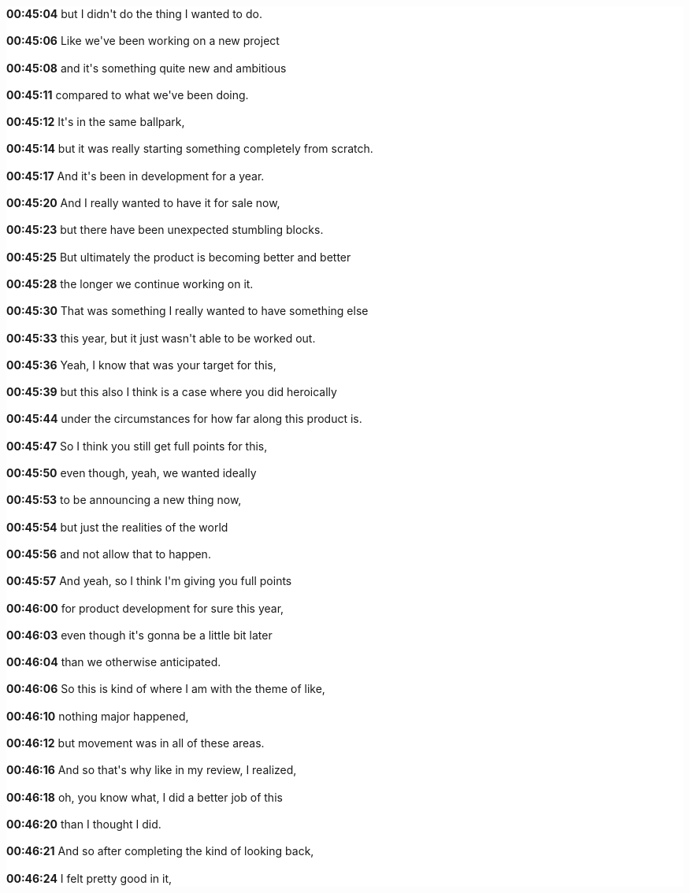 **00:45:04** but I didn't do the thing I wanted to do.

**00:45:06** Like we've been working on a new project

**00:45:08** and it's something quite new and ambitious

**00:45:11** compared to what we've been doing.

**00:45:12** It's in the same ballpark,

**00:45:14** but it was really starting something completely from scratch.

**00:45:17** And it's been in development for a year.

**00:45:20** And I really wanted to have it for sale now,

**00:45:23** but there have been unexpected stumbling blocks.

**00:45:25** But ultimately the product is becoming better and better

**00:45:28** the longer we continue working on it.

**00:45:30** That was something I really wanted to have something else

**00:45:33** this year, but it just wasn't able to be worked out.

**00:45:36** Yeah, I know that was your target for this,

**00:45:39** but this also I think is a case where you did heroically

**00:45:44** under the circumstances for how far along this product is.

**00:45:47** So I think you still get full points for this,

**00:45:50** even though, yeah, we wanted ideally

**00:45:53** to be announcing a new thing now,

**00:45:54** but just the realities of the world

**00:45:56** and not allow that to happen.

**00:45:57** And yeah, so I think I'm giving you full points

**00:46:00** for product development for sure this year,

**00:46:03** even though it's gonna be a little bit later

**00:46:04** than we otherwise anticipated.

**00:46:06** So this is kind of where I am with the theme of like,

**00:46:10** nothing major happened,

**00:46:12** but movement was in all of these areas.

**00:46:16** And so that's why like in my review, I realized,

**00:46:18** oh, you know what, I did a better job of this

**00:46:20** than I thought I did.

**00:46:21** And so after completing the kind of looking back,

**00:46:24** I felt pretty good in it,
